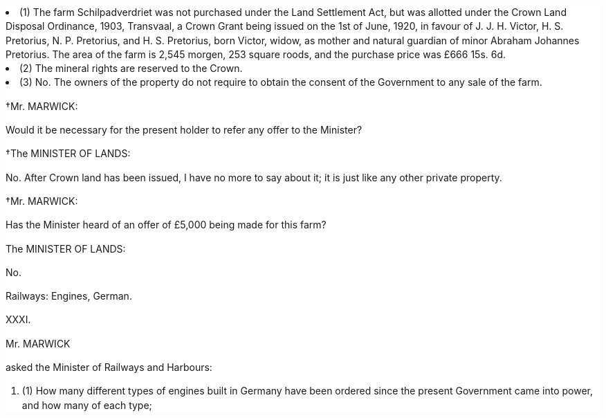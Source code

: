 <li>(1) The farm Schilpadverdriet was not purchased under the Land Settlement Act, but was allotted under the Crown Land Disposal Ordinance, 1903, Transvaal, a Crown Grant being issued on the 1st of June, 1920, in favour of J. J. H. Victor, H. S. Pretorius, N. P. Pretorius, and H. S. Pretorius, born Victor, widow, as mother and natural guardian of minor Abraham Johannes Pretorius. The area of the farm is 2,545 morgen, 253 square roods, and the purchase price was £666 15s. 6d.</li>

<li>(2) The mineral rights are reserved to the Crown.</li>

<li>(3) No. The owners of the property do not require to obtain the consent of the Government to any sale of the farm.</li>

</ol>

</answer>

<question by="#marwick" to="#minister_of_lands">

<from>&#x2020;Mr. MARWICK:</from>

<p>Would it be necessary for the present holder to refer any offer to the Minister?</p>

</question>

<answer by="#minister_of_lands" to="#marwick">

<from>&#x2020;The MINISTER OF LANDS:</from>

<p>No. After Crown land has been issued, I have no more to say about it; it is just like any other private property.</p>

</answer>

<question by="#marwick" to="#minister_of_lands">

<from>&#x2020;Mr. MARWICK:</from>

<p>Has the Minister heard of an offer of £5,000 being made for this farm?</p>

</question>

<answer by="#minister_of_lands" to="#marwick">

<from>The MINISTER OF LANDS:</from>

<p>No.</p>

</answer>

</oralStatements>

<oralStatements>

<heading>Railways: Engines, German.</heading>

<question by="#marwick" to="#minister_of_railways_and_harbours">

<num>XXXI.</num>

<from>Mr. MARWICK</from>

<p>asked the Minister of Railways and Harbours:</p>

<ol><li>(1) How many different types of engines built in Germany have been ordered since the present Government came into power, and how many of each type;</li>
